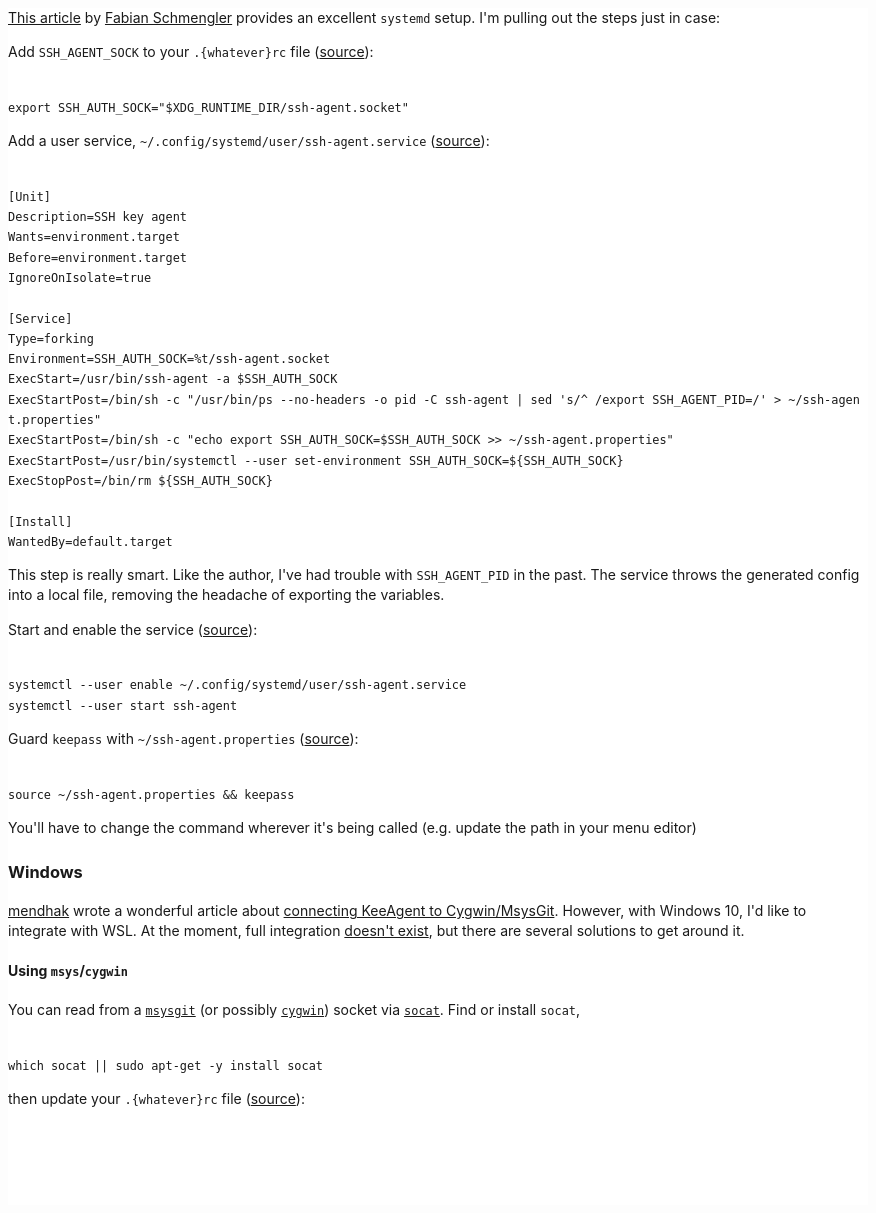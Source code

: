 [This article](https://www.schmengler-se.de/en/2017/03/set-up-keepass-with-keeagent-on-linux/) by [Fabian Schmengler](https://www.schmengler-se.de/en/author/fabian-schmengler/) provides an excellent `systemd` setup. I'm pulling out the steps just in case:

Add `SSH_AGENT_SOCK` to your `.{whatever}rc` file ([source](https://www.schmengler-se.de/en/2017/03/set-up-keepass-with-keeagent-on-linux/#highlighter_499877)):
<pre class="line-numbers"><code class="language-bash">
export SSH_AUTH_SOCK="$XDG_RUNTIME_DIR/ssh-agent.socket"
</code></pre>

Add a user service, `~/.config/systemd/user/ssh-agent.service` ([source](https://www.schmengler-se.de/en/2017/03/set-up-keepass-with-keeagent-on-linux/#highlighter_868016)):
<pre class="line-numbers"><code class="language-bash">
[Unit]
Description=SSH key agent
Wants=environment.target
Before=environment.target
IgnoreOnIsolate=true

[Service]
Type=forking
Environment=SSH_AUTH_SOCK=%t/ssh-agent.socket
ExecStart=/usr/bin/ssh-agent -a $SSH_AUTH_SOCK
ExecStartPost=/bin/sh -c "/usr/bin/ps --no-headers -o pid -C ssh-agent | sed 's/^ /export SSH_AGENT_PID=/' > ~/ssh-agent.properties"
ExecStartPost=/bin/sh -c "echo export SSH_AUTH_SOCK=$SSH_AUTH_SOCK >> ~/ssh-agent.properties"
ExecStartPost=/usr/bin/systemctl --user set-environment SSH_AUTH_SOCK=${SSH_AUTH_SOCK}
ExecStopPost=/bin/rm ${SSH_AUTH_SOCK}

[Install]
WantedBy=default.target
</code></pre>
This step is really smart. Like the author, I've had trouble with `SSH_AGENT_PID` in the past. The service throws the generated config into a local file, removing the headache of exporting the variables.

Start and enable the service ([source](https://www.schmengler-se.de/en/2017/03/set-up-keepass-with-keeagent-on-linux/#highlighter_300270)):
<pre class="line-numbers"><code class="language-bash">
systemctl --user enable ~/.config/systemd/user/ssh-agent.service
systemctl --user start ssh-agent
</code></pre>

Guard `keepass` with `~/ssh-agent.properties` ([source](https://www.schmengler-se.de/en/2017/03/set-up-keepass-with-keeagent-on-linux/#highlighter_9794)):
<pre class="line-numbers"><code class="language-bash">
source ~/ssh-agent.properties && keepass
</code></pre>
You'll have to change the command wherever it's being called (e.g. update the path in your menu editor)
### Windows
[mendhak](https://github.com/mendhak) wrote a wonderful article about [connecting KeeAgent to Cygwin/MsysGit](http://code.mendhak.com/keepass-and-keeagent-setup/). However, with Windows 10, I'd like to integrate with WSL. At the moment, full integration [doesn't exist](https://github.com/dlech/KeeAgent/issues/159), but there are several solutions to get around it.
#### Using `msys`/`cygwin`
You can read from a [`msysgit`](https://github.com/msysgit/msysgit) (or possibly [`cygwin`](https://www.cygwin.com/)) socket via [`socat`](http://www.dest-unreach.org/socat/doc/socat.html). Find or install `socat`,
<pre class="line-numbers"><code class="language-bash">
which socat || sudo apt-get -y install socat
</code></pre>
then update your `.{whatever}rc` file ([source](https://github.com/dlech/KeeAgent/issues/159#issue-165437587)):
<pre class="line-numbers"><code class="language-bash">